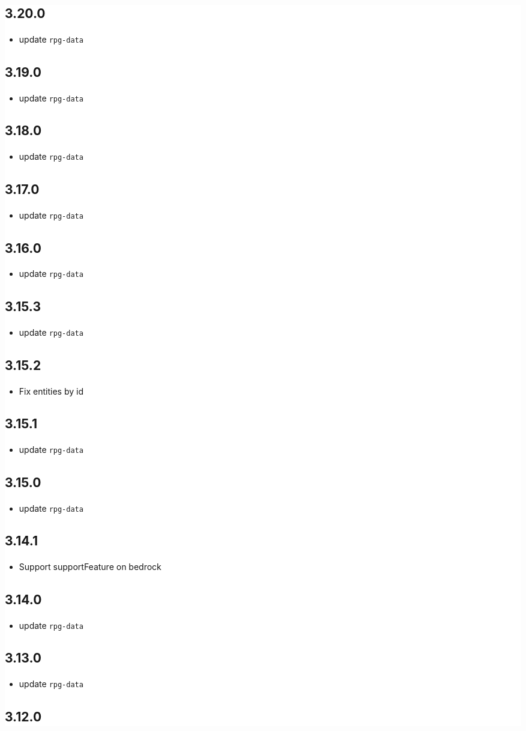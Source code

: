 ## 3.20.0

* update `rpg-data`

## 3.19.0

* update `rpg-data`

## 3.18.0

* update `rpg-data`

## 3.17.0

* update `rpg-data`

## 3.16.0

* update `rpg-data`

## 3.15.3

* update `rpg-data`

## 3.15.2

* Fix entities by id

## 3.15.1

* update `rpg-data`

## 3.15.0

* update `rpg-data`

## 3.14.1

* Support supportFeature on bedrock

## 3.14.0

* update `rpg-data`

## 3.13.0

* update `rpg-data`

## 3.12.0
